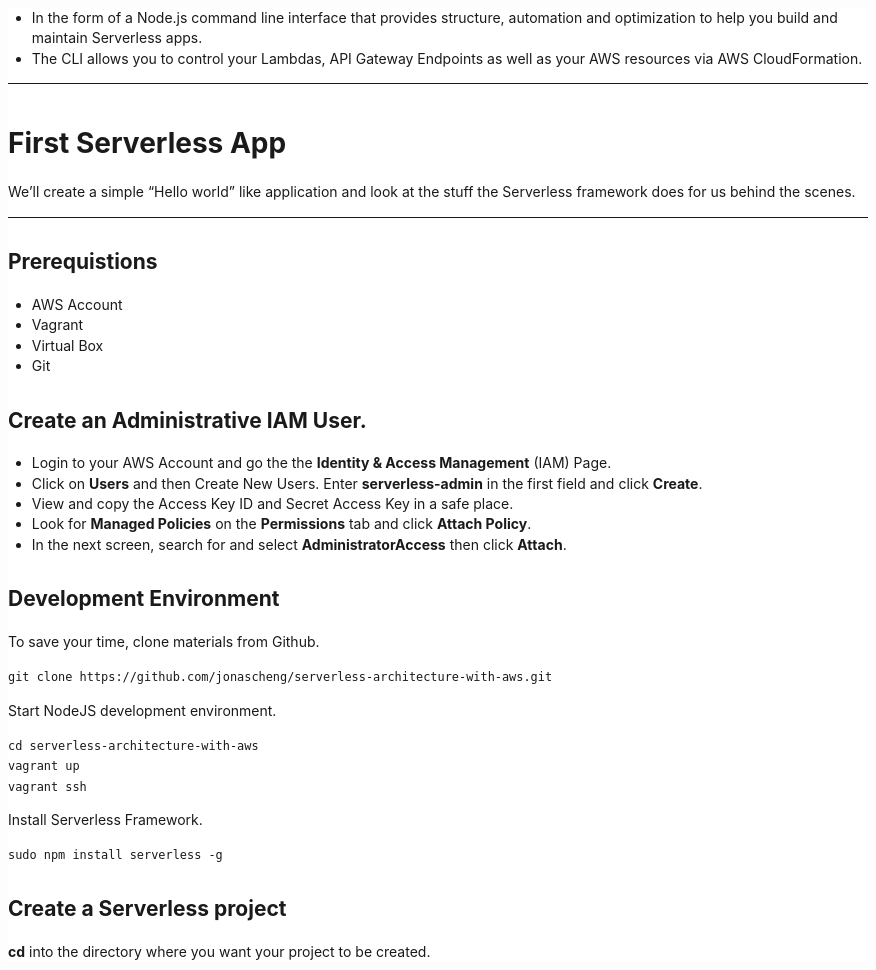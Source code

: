 * In the form of a Node.js command line interface that provides structure, automation and optimization to help you build and maintain Serverless apps. 
* The CLI allows you to control your Lambdas, API Gateway Endpoints as well as your AWS resources via AWS CloudFormation. 

***

# First Serverless App

We’ll create a simple “Hello world” like application and look at the stuff the Serverless framework does for us behind the scenes.

***

## Prerequistions
* AWS Account
* Vagrant
* Virtual Box
* Git

## Create an Administrative IAM User.
* Login to your AWS Account and go the the **Identity & Access Management** (IAM) Page.
* Click on **Users** and then Create New Users. Enter **serverless-admin** in the first field and click **Create**.
* View and copy the Access Key ID and Secret Access Key in a safe place.
* Look for **Managed Policies** on the **Permissions** tab and click **Attach Policy**. 
* In the next screen, search for and select **AdministratorAccess** then click **Attach**.

## Development Environment
To save your time, clone materials from Github.

```
git clone https://github.com/jonascheng/serverless-architecture-with-aws.git
```

Start NodeJS development environment.

```
cd serverless-architecture-with-aws
vagrant up
vagrant ssh
```

Install Serverless Framework.

```
sudo npm install serverless -g
```

## Create a Serverless project

**cd** into the directory where you want your project to be created.
